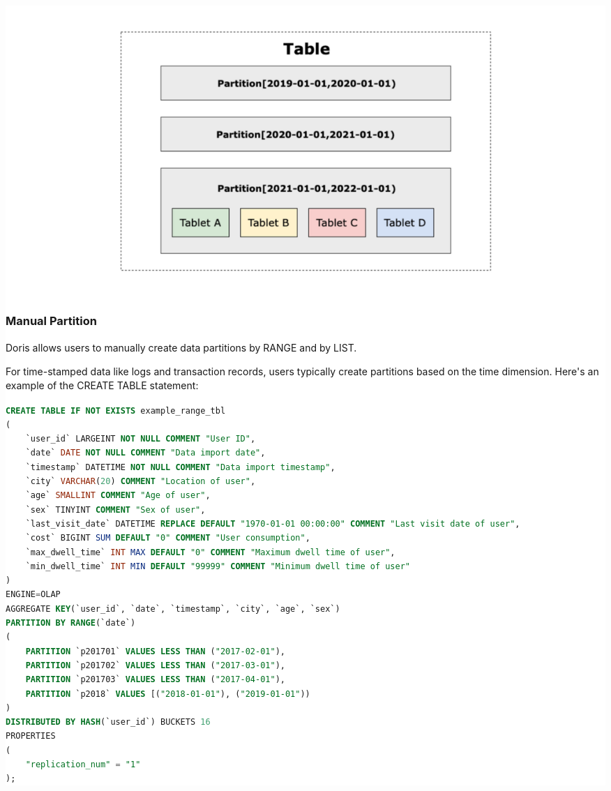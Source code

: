 ![Evolution of partitioning strategies in Doris](/images/evolution-of-partitioning-strategies-in-Doris.png)


### Manual Partition

Doris allows users to manually create data partitions by RANGE and by LIST. 

For time-stamped data like logs and transaction records, users typically create partitions based on the time dimension. Here's an example of the CREATE TABLE statement:

```sql
CREATE TABLE IF NOT EXISTS example_range_tbl
(
    `user_id` LARGEINT NOT NULL COMMENT "User ID",
    `date` DATE NOT NULL COMMENT "Data import date",
    `timestamp` DATETIME NOT NULL COMMENT "Data import timestamp",
    `city` VARCHAR(20) COMMENT "Location of user",
    `age` SMALLINT COMMENT "Age of user",
    `sex` TINYINT COMMENT "Sex of user",
    `last_visit_date` DATETIME REPLACE DEFAULT "1970-01-01 00:00:00" COMMENT "Last visit date of user",
    `cost` BIGINT SUM DEFAULT "0" COMMENT "User consumption",
    `max_dwell_time` INT MAX DEFAULT "0" COMMENT "Maximum dwell time of user",
    `min_dwell_time` INT MIN DEFAULT "99999" COMMENT "Minimum dwell time of user"
)
ENGINE=OLAP
AGGREGATE KEY(`user_id`, `date`, `timestamp`, `city`, `age`, `sex`)
PARTITION BY RANGE(`date`)
(
    PARTITION `p201701` VALUES LESS THAN ("2017-02-01"),
    PARTITION `p201702` VALUES LESS THAN ("2017-03-01"),
    PARTITION `p201703` VALUES LESS THAN ("2017-04-01"),
    PARTITION `p2018` VALUES [("2018-01-01"), ("2019-01-01"))
)
DISTRIBUTED BY HASH(`user_id`) BUCKETS 16
PROPERTIES
(
    "replication_num" = "1"
);
```
